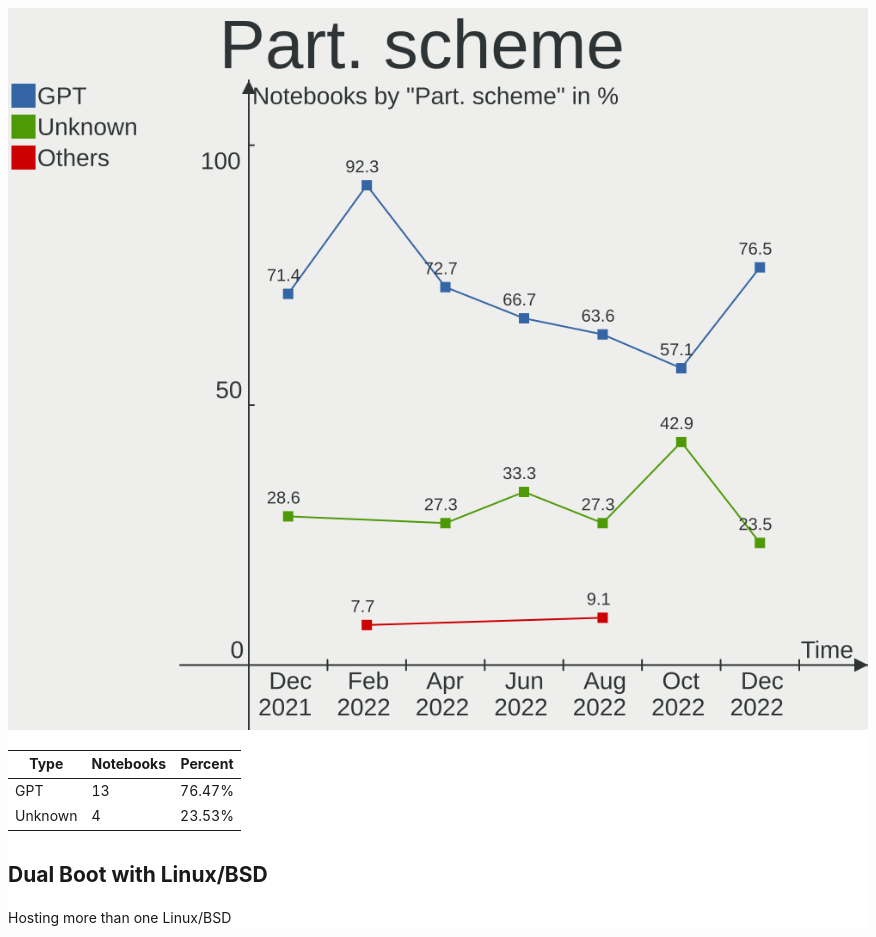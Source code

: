 ![Part. scheme](./images/line_chart/os_part_scheme.svg)

| Type    | Notebooks | Percent |
|---------|-----------|---------|
| GPT     | 13        | 76.47%  |
| Unknown | 4         | 23.53%  |

Dual Boot with Linux/BSD
------------------------

Hosting more than one Linux/BSD
